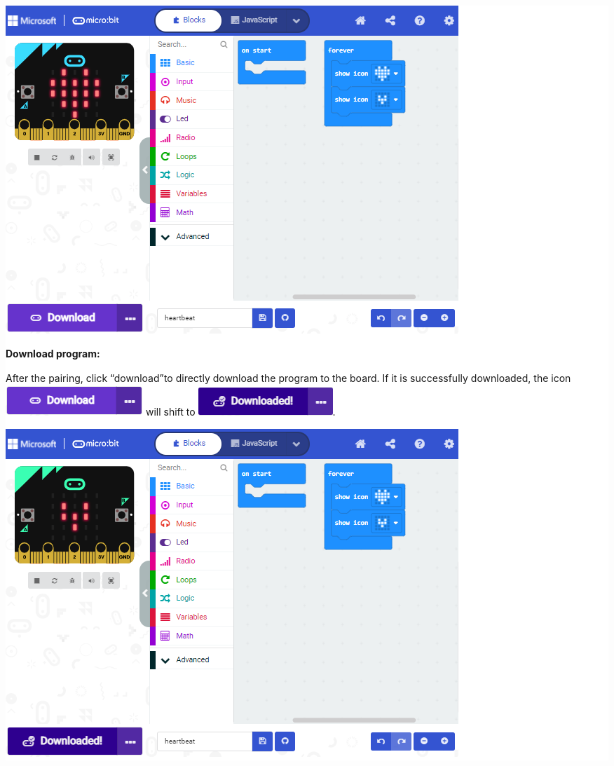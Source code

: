 ![](media/37f01f5a75b4127a193a1099bdd142d3.png)

**Download program:**

After the pairing, click “download”to directly download the program to the
board. If it is successfully downloaded, the icon
![](media/af296c6d48f189a98fcb96522182ffa9.png) will shift to
![](media/c55e4d43d82301258cbc0367cb3b3d49.png).

![Untitled](media/96fbd5a50eb87de8ad464cbbd09624f1.png)
